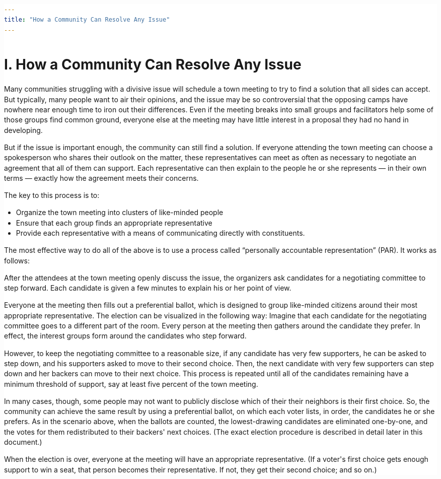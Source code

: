 ```yaml
---
title: "How a Community Can Resolve Any Issue"
---
```


# I. How a Community Can Resolve Any Issue

Many communities struggling with a divisive issue will schedule a town meeting to try to find a solution that all sides can accept. But typically, many people want to air their opinions, and the issue may be so controversial that the opposing camps have nowhere near enough time to iron out their differences. Even if the meeting breaks into small groups and facilitators help some of those groups find common ground, everyone else at the meeting may have little interest in a proposal they had no hand in developing.

But if the issue is important enough, the community can still find a solution.  If everyone attending the town meeting can choose a spokesperson who shares their outlook on the matter, these representatives can meet as often as necessary to negotiate an agreement that all of them can support. Each representative can then explain to the people he or she represents — in their own terms — exactly how the agreement meets their concerns.  

The key to this process is to:

  * Organize the town meeting into clusters of like-minded people
  * Ensure that each group finds an appropriate representative
  * Provide each representative with a means of communicating directly with constituents.

The most effective way to do all of the above is to use a process called “personally accountable representation” (PAR). It works as follows:

After the attendees at the town meeting openly discuss the issue, the organizers ask candidates for a negotiating committee to step forward. Each candidate is given a few minutes to explain his or her point of view.

Everyone at the meeting then fills out a preferential ballot, which is designed to group like-minded citizens around their most appropriate representative. The election can be visualized in the following way: Imagine that each candidate for the negotiating committee goes to a different part of the room. Every person at the meeting then gathers around the candidate they prefer. In effect, the interest groups form around the candidates who step forward.

However, to keep the negotiating committee to a reasonable size, if any candidate has very few supporters, he can be asked to step down, and his supporters asked to move to their second choice. Then, the next candidate with very few supporters can step down and her backers can move to their next choice. This process is repeated until all of the candidates remaining have a minimum threshold of support, say at least five percent of the town meeting.

In many cases, though, some people may not want to publicly disclose which of their their neighbors is their first choice. So, the community can achieve the same result by using a preferential ballot, on which each voter lists, in order, the candidates he or she prefers. As in the scenario above, when the ballots are counted, the lowest-drawing candidates are eliminated one-by-one, and the votes for them redistributed to their backers' next choices.  (The exact election procedure is described in detail later in this document.)

When the election is over, everyone at the meeting will have an appropriate representative. (If a voter's first choice gets enough support to win a seat, that person becomes their representative. If not, they get their second choice; and so on.)
